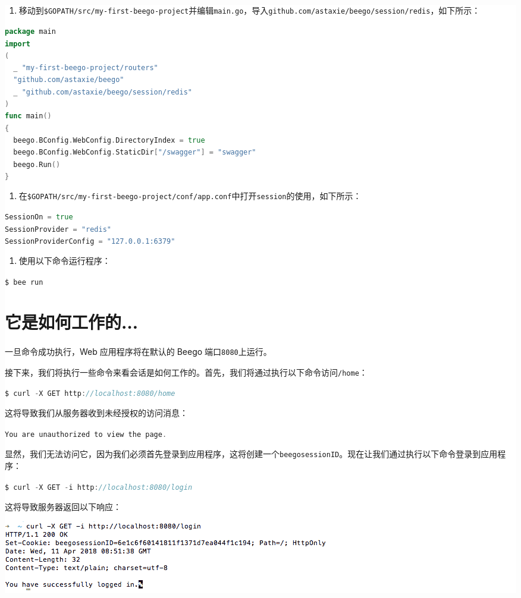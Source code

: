
1.  移动到`$GOPATH/src/my-first-beego-project`并编辑`main.go`，导入`github.com/astaxie/beego/session/redis`，如下所示：

```go
package main
import 
(
  _ "my-first-beego-project/routers"
  "github.com/astaxie/beego"
  _ "github.com/astaxie/beego/session/redis"
)
func main() 
{
  beego.BConfig.WebConfig.DirectoryIndex = true
  beego.BConfig.WebConfig.StaticDir["/swagger"] = "swagger"
  beego.Run()
}
```

1.  在`$GOPATH/src/my-first-beego-project/conf/app.conf`中打开`session`的使用，如下所示：

```go
SessionOn = true
SessionProvider = "redis"
SessionProviderConfig = "127.0.0.1:6379"
```

1.  使用以下命令运行程序：

```go
$ bee run 
```

# 它是如何工作的…

一旦命令成功执行，Web 应用程序将在默认的 Beego 端口`8080`上运行。

接下来，我们将执行一些命令来看会话是如何工作的。首先，我们将通过执行以下命令访问`/home`：

```go
$ curl -X GET http://localhost:8080/home 
```

这将导致我们从服务器收到未经授权的访问消息：

```go
You are unauthorized to view the page.
```

显然，我们无法访问它，因为我们必须首先登录到应用程序，这将创建一个`beegosessionID`。现在让我们通过执行以下命令登录到应用程序：

```go
$ curl -X GET -i http://localhost:8080/login
```

这将导致服务器返回以下响应：

![](img/6ddd6d86-c388-4b8b-bcb9-bb0a801be17d.png)
